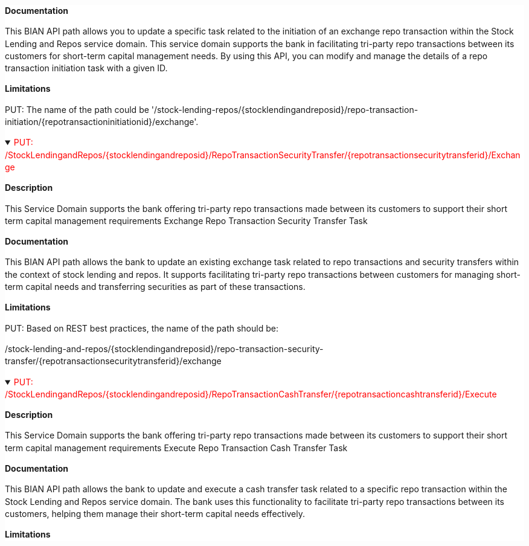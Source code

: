   **Documentation**

  This BIAN API path allows you to update a specific task related to the initiation of an exchange repo transaction within the Stock Lending and Repos service domain. This service domain supports the bank in facilitating tri-party repo transactions between its customers for short-term capital management needs. By using this API, you can modify and manage the details of a repo transaction initiation task with a given ID.

  **Limitations**

  PUT: The name of the path could be '/stock-lending-repos/{stocklendingandreposid}/repo-transaction-initiation/{repotransactioninitiationid}/exchange'.

</details>

<details open>
  <summary><span style='color:red;'>PUT: /StockLendingandRepos/{stocklendingandreposid}/RepoTransactionSecurityTransfer/{repotransactionsecuritytransferid}/Exchange</span></summary>

  **Description**

  This Service Domain supports the bank offering tri-party repo transactions made between its customers to support their short term capital management requirements Exchange Repo Transaction Security Transfer Task

  **Documentation**

  This BIAN API path allows the bank to update an existing exchange task related to repo transactions and security transfers within the context of stock lending and repos. It supports facilitating tri-party repo transactions between customers for managing short-term capital needs and transferring securities as part of these transactions.

  **Limitations**

  PUT: Based on REST best practices, the name of the path should be:

/stock-lending-and-repos/{stocklendingandreposid}/repo-transaction-security-transfer/{repotransactionsecuritytransferid}/exchange

</details>

<details open>
  <summary><span style='color:red;'>PUT: /StockLendingandRepos/{stocklendingandreposid}/RepoTransactionCashTransfer/{repotransactioncashtransferid}/Execute</span></summary>

  **Description**

  This Service Domain supports the bank offering tri-party repo transactions made between its customers to support their short term capital management requirements Execute Repo Transaction Cash Transfer Task

  **Documentation**

  This BIAN API path allows the bank to update and execute a cash transfer task related to a specific repo transaction within the Stock Lending and Repos service domain. The bank uses this functionality to facilitate tri-party repo transactions between its customers, helping them manage their short-term capital needs effectively.

  **Limitations**
